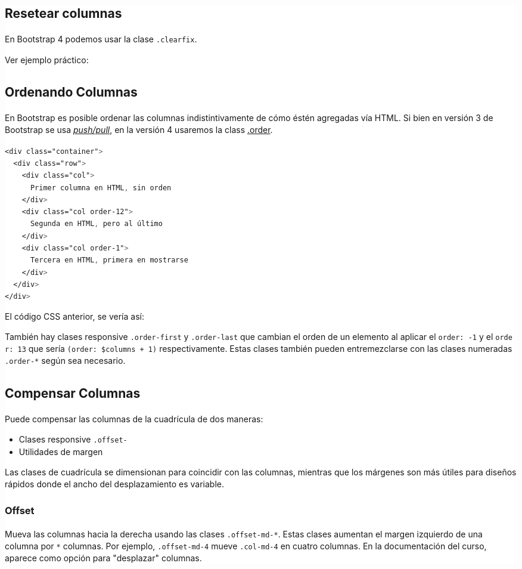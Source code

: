 ## Resetear columnas

En Bootstrap 4 podemos usar la clase `.clearfix`.

Ver ejemplo práctico:
<script async src="//jsfiddle.net/Waldo/Lozm1wnr/embed/html,result/"></script>

## Ordenando Columnas

En Bootstrap es posible ordenar las columnas indistintivamente de cómo éstén agregadas vía HTML. Si bien en versión 3 de Bootstrap se usa [_push/pull_](https://getbootstrap.com/docs/3.3/css/#grid-column-ordering), en la versión 4 usaremos la class [.order](https://getbootstrap.com/docs/4.1/layout/grid/#order-classes).

```css
<div class="container">
  <div class="row">
    <div class="col">
      Primer columna en HTML, sin orden
    </div>
    <div class="col order-12">
      Segunda en HTML, pero al último
    </div>
    <div class="col order-1">
      Tercera en HTML, primera en mostrarse
    </div>
  </div>
</div>
```

El código CSS anterior, se vería así:

<script async src="//jsfiddle.net/Waldo/40esfgx1/embed/result/"></script>

También hay clases responsive `.order-first` y `.order-last` que cambian el orden de un elemento al aplicar el `order: -1` y el `order: 13` que sería `(order: $columns + 1)` respectivamente. Estas clases también pueden entremezclarse con las clases numeradas `.order-*`  según sea necesario.

## Compensar Columnas

Puede compensar las columnas de la cuadrícula de dos maneras:

* Clases responsive `.offset-`
* Utilidades de margen

Las clases de cuadrícula se dimensionan para coincidir con las columnas, mientras que los márgenes son más útiles para diseños rápidos donde el ancho del desplazamiento es variable.

### Offset

Mueva las columnas hacia la derecha usando las clases `.offset-md-*`. Estas clases aumentan el margen izquierdo de una columna por `*`  columnas. Por ejemplo, `.offset-md-4` mueve `.col-md-4` en cuatro columnas. En la documentación del curso, aparece como opción para "desplazar" columnas.
